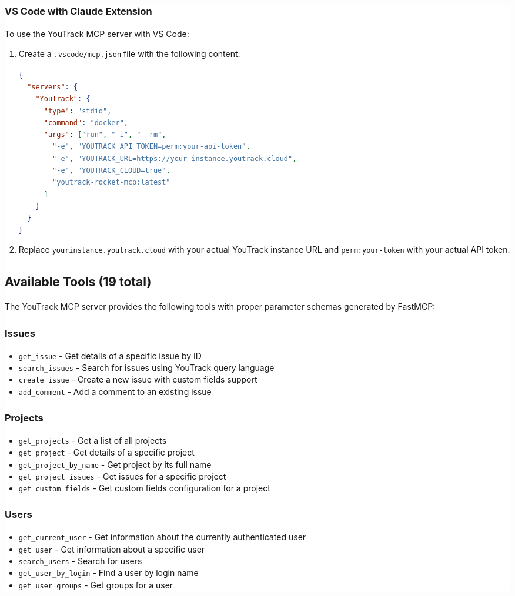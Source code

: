 ### VS Code with Claude Extension

To use the YouTrack MCP server with VS Code:

1. Create a `.vscode/mcp.json` file with the following content:

   ```json
   {
     "servers": {
       "YouTrack": {
         "type": "stdio",
         "command": "docker",
         "args": ["run", "-i", "--rm",
           "-e", "YOUTRACK_API_TOKEN=perm:your-api-token",
           "-e", "YOUTRACK_URL=https://your-instance.youtrack.cloud",
           "-e", "YOUTRACK_CLOUD=true",
           "youtrack-rocket-mcp:latest"
         ]
       }
     }
   }
   ```

2. Replace `yourinstance.youtrack.cloud` with your actual YouTrack instance URL and `perm:your-token` with your actual API token.

## Available Tools (19 total)

The YouTrack MCP server provides the following tools with proper parameter schemas generated by FastMCP:

### Issues

- `get_issue` - Get details of a specific issue by ID
- `search_issues` - Search for issues using YouTrack query language
- `create_issue` - Create a new issue with custom fields support
- `add_comment` - Add a comment to an existing issue

### Projects

- `get_projects` - Get a list of all projects
- `get_project` - Get details of a specific project
- `get_project_by_name` - Get project by its full name
- `get_project_issues` - Get issues for a specific project
- `get_custom_fields` - Get custom fields configuration for a project

### Users

- `get_current_user` - Get information about the currently authenticated user
- `get_user` - Get information about a specific user
- `search_users` - Search for users
- `get_user_by_login` - Find a user by login name
- `get_user_groups` - Get groups for a user
